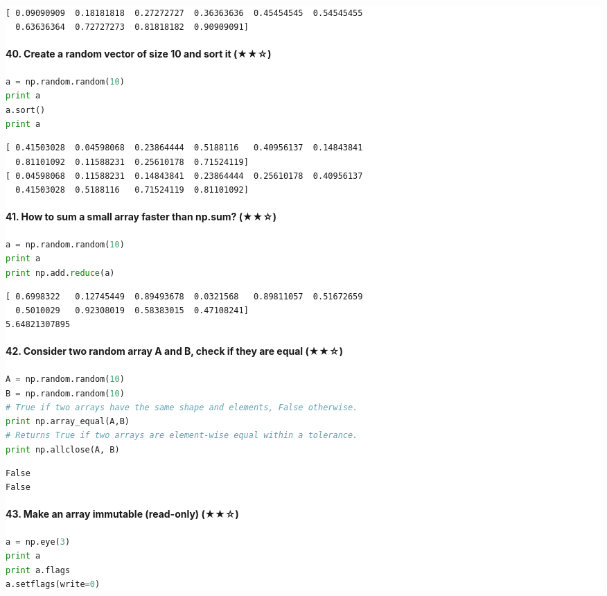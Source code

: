     [ 0.09090909  0.18181818  0.27272727  0.36363636  0.45454545  0.54545455
      0.63636364  0.72727273  0.81818182  0.90909091]
    

#### 40. Create a random vector of size 10 and sort it (★★☆)


```python
a = np.random.random(10)
print a
a.sort()
print a
```

    [ 0.41503028  0.04598068  0.23864444  0.5188116   0.40956137  0.14843841
      0.81101092  0.11588231  0.25610178  0.71524119]
    [ 0.04598068  0.11588231  0.14843841  0.23864444  0.25610178  0.40956137
      0.41503028  0.5188116   0.71524119  0.81101092]
    

#### 41. How to sum a small array faster than np.sum? (★★☆)


```python
a = np.random.random(10)
print a
print np.add.reduce(a)
```

    [ 0.6998322   0.12745449  0.89493678  0.0321568   0.89811057  0.51672659
      0.5010029   0.92308019  0.58383015  0.47108241]
    5.64821307895
    

#### 42. Consider two random array A and B, check if they are equal (★★☆)


```python
A = np.random.random(10)
B = np.random.random(10)
# True if two arrays have the same shape and elements, False otherwise.
print np.array_equal(A,B)
# Returns True if two arrays are element-wise equal within a tolerance.
print np.allclose(A, B)
```

    False
    False
    

#### 43. Make an array immutable (read-only) (★★☆)


```python
a = np.eye(3)
print a
print a.flags
a.setflags(write=0)
```
